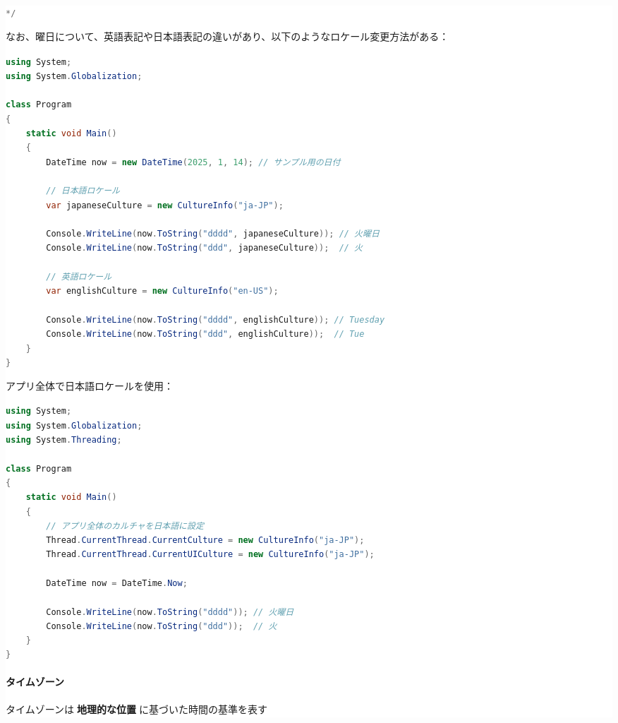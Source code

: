 ```C#
*/
```

なお、曜日について、英語表記や日本語表記の違いがあり、以下のようなロケール変更方法がある：
```C#
using System;
using System.Globalization;

class Program
{
    static void Main()
    {
        DateTime now = new DateTime(2025, 1, 14); // サンプル用の日付

        // 日本語ロケール
        var japaneseCulture = new CultureInfo("ja-JP");

        Console.WriteLine(now.ToString("dddd", japaneseCulture)); // 火曜日
        Console.WriteLine(now.ToString("ddd", japaneseCulture));  // 火

        // 英語ロケール
        var englishCulture = new CultureInfo("en-US");

        Console.WriteLine(now.ToString("dddd", englishCulture)); // Tuesday
        Console.WriteLine(now.ToString("ddd", englishCulture));  // Tue
    }
}
```

アプリ全体で日本語ロケールを使用：
```C#
using System;
using System.Globalization;
using System.Threading;

class Program
{
    static void Main()
    {
        // アプリ全体のカルチャを日本語に設定
        Thread.CurrentThread.CurrentCulture = new CultureInfo("ja-JP");
        Thread.CurrentThread.CurrentUICulture = new CultureInfo("ja-JP");

        DateTime now = DateTime.Now;

        Console.WriteLine(now.ToString("dddd")); // 火曜日
        Console.WriteLine(now.ToString("ddd"));  // 火
    }
}
```
#### タイムゾーン
タイムゾーンは **地理的な位置** に基づいた時間の基準を表す  
